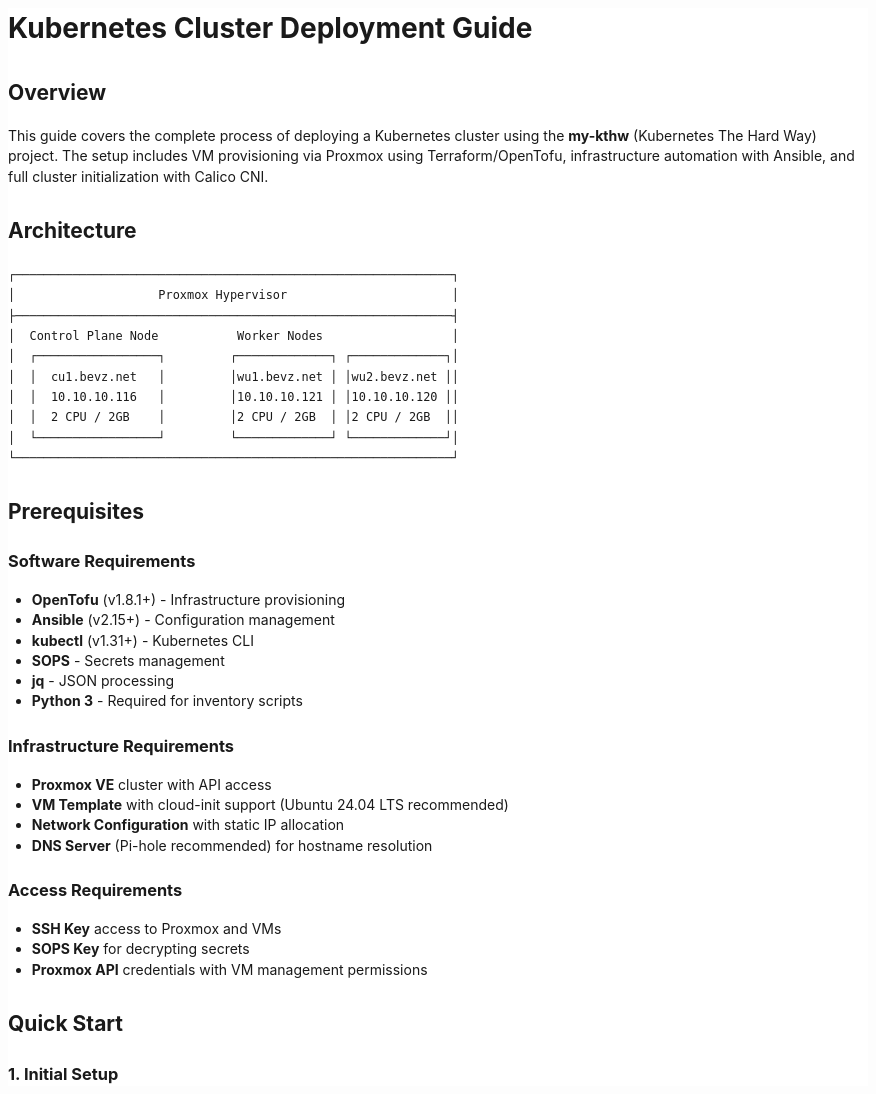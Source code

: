 # Kubernetes Cluster Deployment Guide

## Overview

This guide covers the complete process of deploying a Kubernetes cluster using the **my-kthw** (Kubernetes The Hard Way) project. The setup includes VM provisioning via Proxmox using Terraform/OpenTofu, infrastructure automation with Ansible, and full cluster initialization with Calico CNI.

## Architecture

```
┌─────────────────────────────────────────────────────────────┐
│                    Proxmox Hypervisor                       │
├─────────────────────────────────────────────────────────────┤
│  Control Plane Node           Worker Nodes                  │
│  ┌─────────────────┐         ┌─────────────┐ ┌─────────────┐│
│  │  cu1.bevz.net   │         │wu1.bevz.net │ │wu2.bevz.net ││
│  │  10.10.10.116   │         │10.10.10.121 │ │10.10.10.120 ││
│  │  2 CPU / 2GB    │         │2 CPU / 2GB  │ │2 CPU / 2GB  ││
│  └─────────────────┘         └─────────────┘ └─────────────┘│
└─────────────────────────────────────────────────────────────┘
```

## Prerequisites

### Software Requirements
- **OpenTofu** (v1.8.1+) - Infrastructure provisioning
- **Ansible** (v2.15+) - Configuration management  
- **kubectl** (v1.31+) - Kubernetes CLI
- **SOPS** - Secrets management
- **jq** - JSON processing
- **Python 3** - Required for inventory scripts

### Infrastructure Requirements
- **Proxmox VE** cluster with API access
- **VM Template** with cloud-init support (Ubuntu 24.04 LTS recommended)
- **Network Configuration** with static IP allocation
- **DNS Server** (Pi-hole recommended) for hostname resolution

### Access Requirements
- **SSH Key** access to Proxmox and VMs
- **SOPS Key** for decrypting secrets
- **Proxmox API** credentials with VM management permissions

## Quick Start

### 1. Initial Setup
